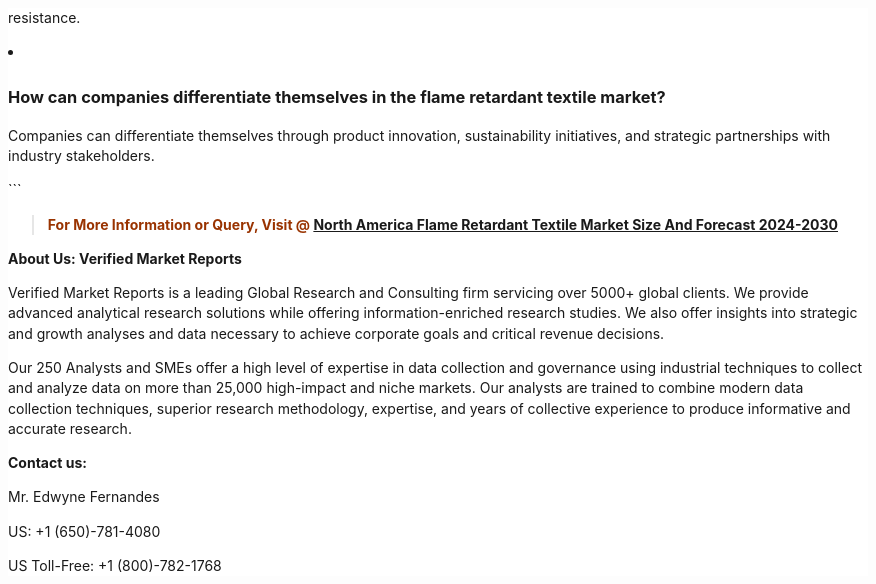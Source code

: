 resistance.</p> </li> <li> <h3>How can companies differentiate themselves in the flame retardant textile market?</div><div></h3> <p>Companies can differentiate themselves through product innovation, sustainability initiatives, and strategic partnerships with industry stakeholders.</p> </li></ol></body></html>```</p><blockquote><p><span style="color: #993300;"><strong>For More Information or Query, Visit @ <a href="https://www.verifiedmarketreports.com/product/flame-retardant-textile-market/">North America Flame Retardant Textile Market Size And Forecast 2024-2030</a></strong></span></p></blockquote><p><strong>About Us: Verified Market Reports</strong></p><p>Verified Market Reports is a leading Global Research and Consulting firm servicing over 5000+ global clients. We provide advanced analytical research solutions while offering information-enriched research studies. We also offer insights into strategic and growth analyses and data necessary to achieve corporate goals and critical revenue decisions.</p><p>Our 250 Analysts and SMEs offer a high level of expertise in data collection and governance using industrial techniques to collect and analyze data on more than 25,000 high-impact and niche markets. Our analysts are trained to combine modern data collection techniques, superior research methodology, expertise, and years of collective experience to produce informative and accurate research.</p><p><strong>Contact us:</strong></p><p>Mr. Edwyne Fernandes</p><p>US: +1 (650)-781-4080</p><p>US Toll-Free: +1 (800)-782-1768</p>
